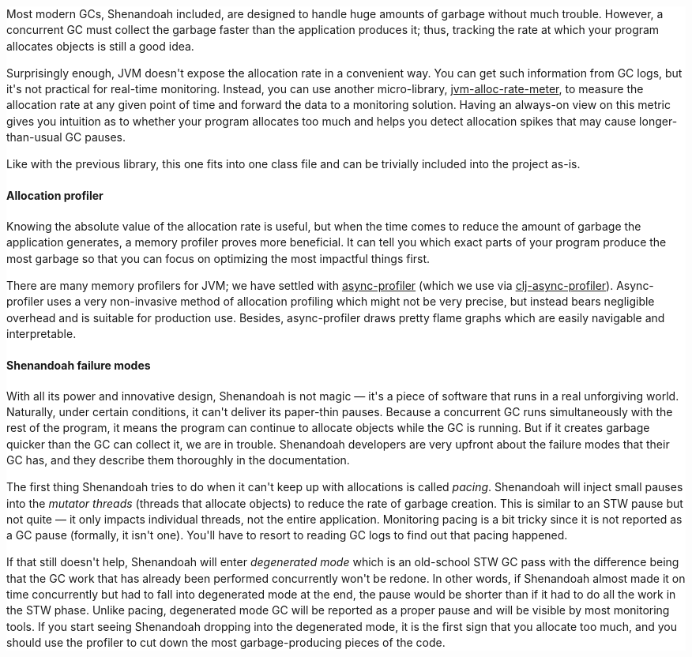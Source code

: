 Most modern GCs, Shenandoah included, are designed to handle huge amounts of
garbage without much trouble. However, a concurrent GC must collect the garbage
faster than the application produces it; thus, tracking the rate at which your
program allocates objects is still a good idea.

Surprisingly enough, JVM doesn't expose the allocation rate in a convenient way.
You can get such information from GC logs, but it's not practical for real-time
monitoring. Instead, you can use another micro-library,
[jvm-alloc-rate-meter](https://github.com/clojure-goes-fast/jvm-alloc-rate-meter),
to measure the allocation rate at any given point of time and forward the data
to a monitoring solution. Having an always-on view on this metric gives you
intuition as to whether your program allocates too much and helps you detect
allocation spikes that may cause longer-than-usual GC pauses.

Like with the previous library, this one fits into one class file and can be
trivially included into the project as-is.

#### Allocation profiler

Knowing the absolute value of the allocation rate is useful, but when the time
comes to reduce the amount of garbage the application generates, a memory
profiler proves more beneficial. It can tell you which exact parts of your
program produce the most garbage so that you can focus on optimizing the most
impactful things first.

There are many memory profilers for JVM; we have settled with
[async-profiler](https://github.com/jvm-profiling-tools/async-profiler) (which
we use via
[clj-async-profiler](https://github.com/clojure-goes-fast/clj-async-profiler)).
Async-profiler uses a very non-invasive method of allocation profiling which
might not be very precise, but instead bears negligible overhead and is suitable
for production use. Besides, async-profiler draws pretty flame graphs which are
easily navigable and interpretable.

#### Shenandoah failure modes

With all its power and innovative design, Shenandoah is not magic — it's a piece
of software that runs in a real unforgiving world. Naturally, under certain
conditions, it can't deliver its paper-thin pauses. Because a concurrent GC runs
simultaneously with the rest of the program, it means the program can continue
to allocate objects while the GC is running. But if it creates garbage quicker
than the GC can collect it, we are in trouble. Shenandoah developers are very
upfront about the failure modes that their GC has, and they describe them
thoroughly in the documentation.

The first thing Shenandoah tries to do when it can't keep up with allocations is
called _pacing_. Shenandoah will inject small pauses into the _mutator threads_
(threads that allocate objects) to reduce the rate of garbage creation. This is
similar to an STW pause but not quite — it only impacts individual threads, not
the entire application. Monitoring pacing is a bit tricky since it is not
reported as a GC pause (formally, it isn't one). You'll have to resort to
reading GC logs to find out that pacing happened.

If that still doesn't help, Shenandoah will enter _degenerated mode_ which is an
old-school STW GC pass with the difference being that the GC work that has
already been performed concurrently won't be redone. In other words, if
Shenandoah almost made it on time concurrently but had to fall into degenerated
mode at the end, the pause would be shorter than if it had to do all the work in
the STW phase. Unlike pacing, degenerated mode GC will be reported as a proper
pause and will be visible by most monitoring tools. If you start seeing
Shenandoah dropping into the degenerated mode, it is the first sign that you
allocate too much, and you should use the profiler to cut down the most
garbage-producing pieces of the code.
